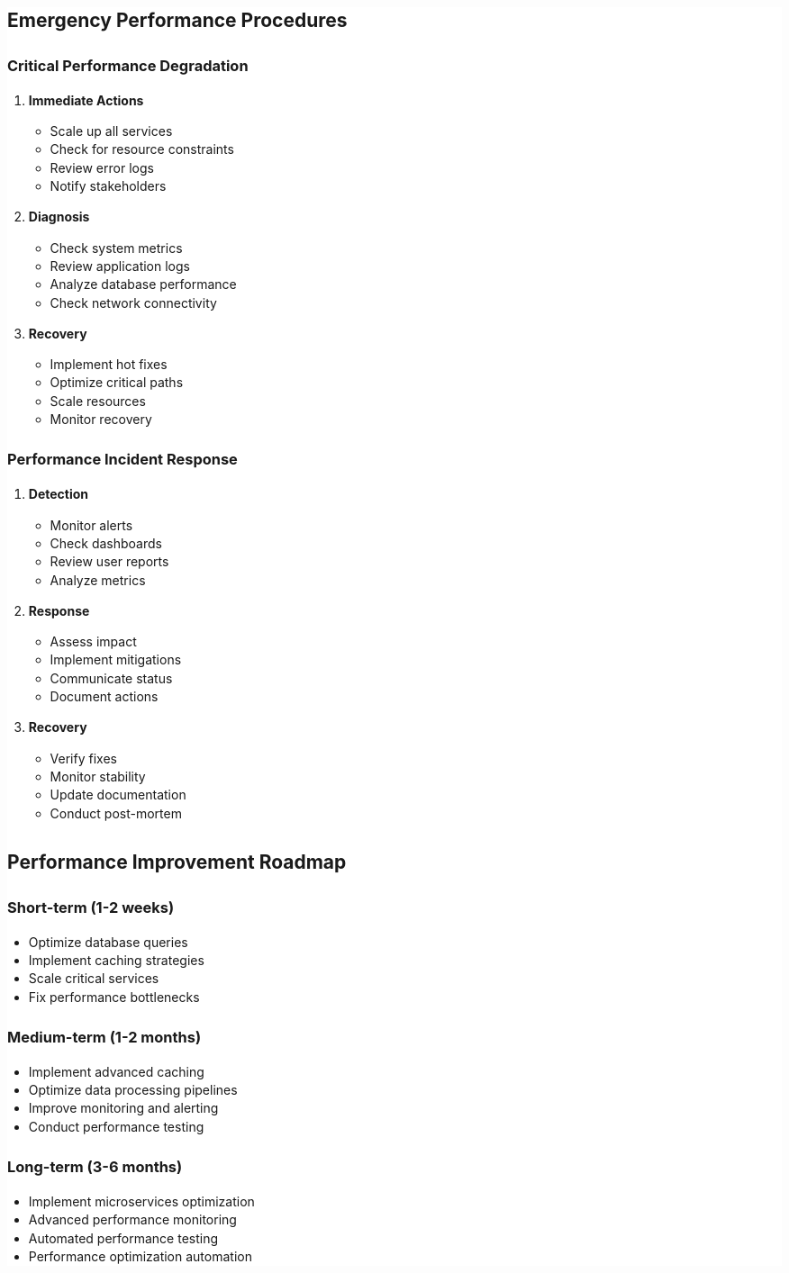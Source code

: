 ## Emergency Performance Procedures

### Critical Performance Degradation

1. **Immediate Actions**
   - Scale up all services
   - Check for resource constraints
   - Review error logs
   - Notify stakeholders

2. **Diagnosis**
   - Check system metrics
   - Review application logs
   - Analyze database performance
   - Check network connectivity

3. **Recovery**
   - Implement hot fixes
   - Optimize critical paths
   - Scale resources
   - Monitor recovery

### Performance Incident Response

1. **Detection**
   - Monitor alerts
   - Check dashboards
   - Review user reports
   - Analyze metrics

2. **Response**
   - Assess impact
   - Implement mitigations
   - Communicate status
   - Document actions

3. **Recovery**
   - Verify fixes
   - Monitor stability
   - Update documentation
   - Conduct post-mortem

## Performance Improvement Roadmap

### Short-term (1-2 weeks)
- Optimize database queries
- Implement caching strategies
- Scale critical services
- Fix performance bottlenecks

### Medium-term (1-2 months)
- Implement advanced caching
- Optimize data processing pipelines
- Improve monitoring and alerting
- Conduct performance testing

### Long-term (3-6 months)
- Implement microservices optimization
- Advanced performance monitoring
- Automated performance testing
- Performance optimization automation
